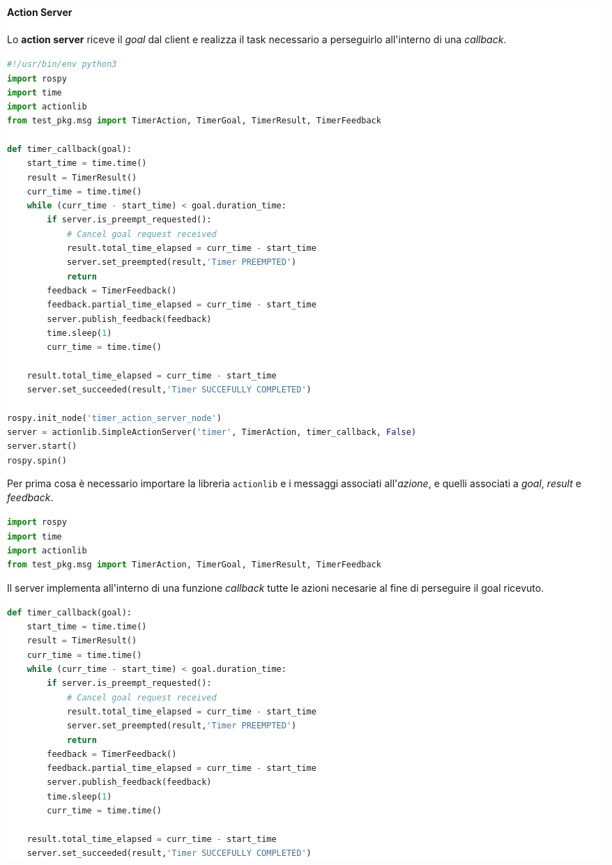 #### Action Server
Lo **action server** riceve il _goal_ dal client e realizza il task necessario a perseguirlo all'interno di una _callback_.
```python
#!/usr/bin/env python3
import rospy
import time
import actionlib
from test_pkg.msg import TimerAction, TimerGoal, TimerResult, TimerFeedback

def timer_callback(goal):
    start_time = time.time()
    result = TimerResult()
    curr_time = time.time()
    while (curr_time - start_time) < goal.duration_time:
        if server.is_preempt_requested():
            # Cancel goal request received
            result.total_time_elapsed = curr_time - start_time
            server.set_preempted(result,'Timer PREEMPTED')
            return
        feedback = TimerFeedback()
        feedback.partial_time_elapsed = curr_time - start_time
        server.publish_feedback(feedback)
        time.sleep(1)
        curr_time = time.time()

    result.total_time_elapsed = curr_time - start_time
    server.set_succeeded(result,'Timer SUCCEFULLY COMPLETED')

rospy.init_node('timer_action_server_node')
server = actionlib.SimpleActionServer('timer', TimerAction, timer_callback, False)
server.start()
rospy.spin()
```
Per prima cosa è necessario importare la libreria `actionlib` e i messaggi associati all'_azione_, e quelli associati a _goal_, _result_ e _feedback_.
```python
import rospy
import time
import actionlib
from test_pkg.msg import TimerAction, TimerGoal, TimerResult, TimerFeedback
```
Il server implementa all'interno di una funzione _callback_ tutte le azioni necesarie al fine di perseguire il goal ricevuto.
```python
def timer_callback(goal):
    start_time = time.time()
    result = TimerResult()
    curr_time = time.time()
    while (curr_time - start_time) < goal.duration_time:
        if server.is_preempt_requested():
            # Cancel goal request received
            result.total_time_elapsed = curr_time - start_time
            server.set_preempted(result,'Timer PREEMPTED')
            return
        feedback = TimerFeedback()
        feedback.partial_time_elapsed = curr_time - start_time
        server.publish_feedback(feedback)
        time.sleep(1)
        curr_time = time.time()

    result.total_time_elapsed = curr_time - start_time
    server.set_succeeded(result,'Timer SUCCEFULLY COMPLETED')
```